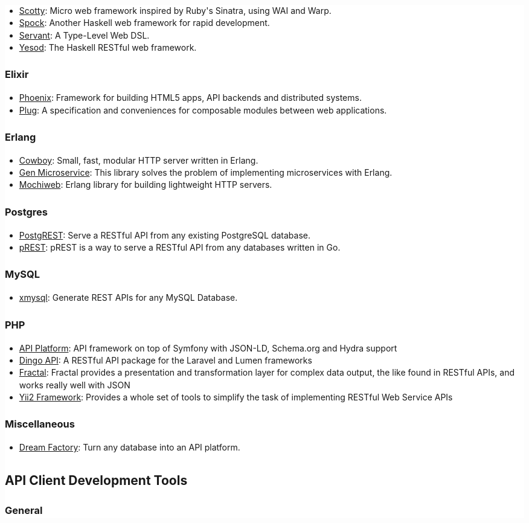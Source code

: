 * [Scotty](https://github.com/scotty-web/scotty): Micro web framework inspired by Ruby's Sinatra, using WAI and Warp.
* [Spock](https://github.com/agrafix/Spock): Another Haskell web framework for rapid development.
* [Servant](https://github.com/haskell-servant/servant): A Type-Level Web DSL.
* [Yesod](https://github.com/yesodweb/yesod): The Haskell RESTful web framework.

### Elixir

* [Phoenix](http://phoenixframework.org/): Framework for building HTML5 apps, API backends and distributed systems.
* [Plug](https://github.com/elixir-plug/plug): A specification and conveniences for composable modules between web applications.

### Erlang

* [Cowboy](https://github.com/ninenines/cowboy): Small, fast, modular HTTP server written in Erlang.
* [Gen Microservice](https://github.com/videlalvaro/gen_microservice): This library solves the problem of implementing microservices with Erlang.
* [Mochiweb](https://github.com/mochi/mochiweb): Erlang library for building lightweight HTTP servers.

### Postgres

* [PostgREST](https://github.com/begriffs/postgrest): Serve a RESTful API from any existing PostgreSQL database.
* [pREST](https://github.com/prest/prest): pREST is a way to serve a RESTful API from any databases written in Go.

### MySQL

* [xmysql](https://github.com/o1lab/xmysql): Generate REST APIs for any MySQL Database.

### PHP

* [API Platform](https://github.com/api-platform/api-platform): API framework on top of Symfony with JSON-LD, Schema.org and Hydra support
* [Dingo API](https://github.com/dingo/api): A RESTful API package for the Laravel and Lumen frameworks
* [Fractal](https://github.com/thephpleague/fractal): Fractal provides a presentation and transformation layer for complex data output, the like found in RESTful APIs, and works really well with JSON
* [Yii2 Framework](https://github.com/yiisoft/yii2): Provides a whole set of tools to simplify the task of implementing RESTful Web Service APIs

### Miscellaneous

* [Dream Factory](https://github.com/dreamfactorysoftware/dreamfactory): Turn any database into an API platform.

## API Client Development Tools

### General
